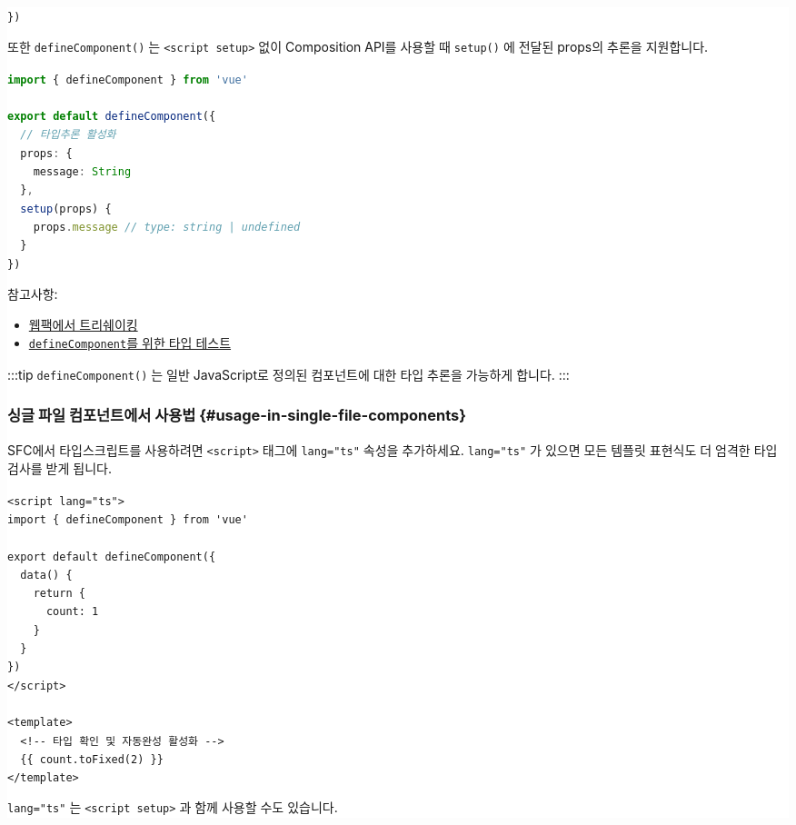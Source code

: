 ```ts
})
```

또한 `defineComponent()` 는 `<script setup>` 없이 Composition API를 사용할 때 `setup()` 에 전달된 props의 추론을 지원합니다.

```ts
import { defineComponent } from 'vue'

export default defineComponent({
  // 타입추론 활성화
  props: {
    message: String
  },
  setup(props) {
    props.message // type: string | undefined
  }
})
```

참고사항:

- [웹팩에서 트리쉐이킹](/api/general#note-on-webpack-treeshaking)
- [`defineComponent`를 위한 타입 테스트](https://github.com/vuejs/core/blob/main/packages-private/dts-test/defineComponent.test-d.tsx)

:::tip 
`defineComponent()` 는 일반 JavaScript로 정의된 컴포넌트에 대한 타입 추론을 가능하게 합니다. 
:::

### 싱글 파일 컴포넌트에서 사용법 {#usage-in-single-file-components}

SFC에서 타입스크립트를 사용하려면 `<script>` 태그에 `lang="ts"` 속성을 추가하세요. `lang="ts"` 가 있으면 모든 템플릿 표현식도 더 엄격한 타입 검사를 받게 됩니다.

```vue
<script lang="ts">
import { defineComponent } from 'vue'

export default defineComponent({
  data() {
    return {
      count: 1
    }
  }
})
</script>

<template>
  <!-- 타입 확인 및 자동완성 활성화 -->
  {{ count.toFixed(2) }}
</template>
```

`lang="ts"` 는 `<script setup>` 과 함께 사용할 수도 있습니다.
